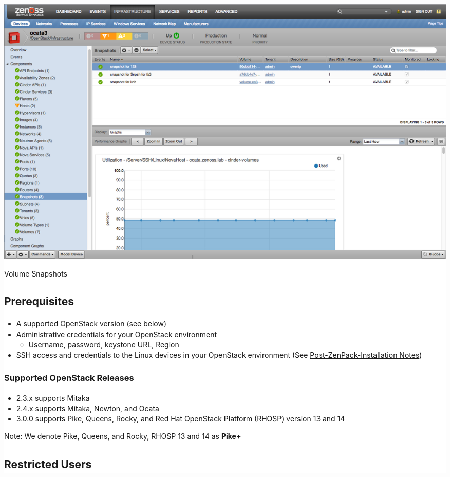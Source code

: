 <p><img src="img/zenpack-volsnapshots.png" /></p>
<p>Volume Snapshots</p>
</td>
</tr>
</tbody>
</table>

## Prerequisites

-   A supported OpenStack version (see below)
-   Administrative credentials for your OpenStack environment
    -   Username, password, keystone URL, Region
-   SSH access and credentials to the Linux devices in your OpenStack
    environment (See [Post-ZenPack-Installation Notes](#zenpack-installation-1))

### Supported OpenStack Releases

-   2.3.x supports Mitaka
-   2.4.x supports Mitaka, Newton, and Ocata
-   3.0.0 supports Pike, Queens, Rocky, and Red Hat OpenStack Platform
    (RHOSP) version 13 and 14

Note: We denote Pike, Queens, and Rocky, RHOSP 13 and 14 as **Pike+**

## Restricted Users
